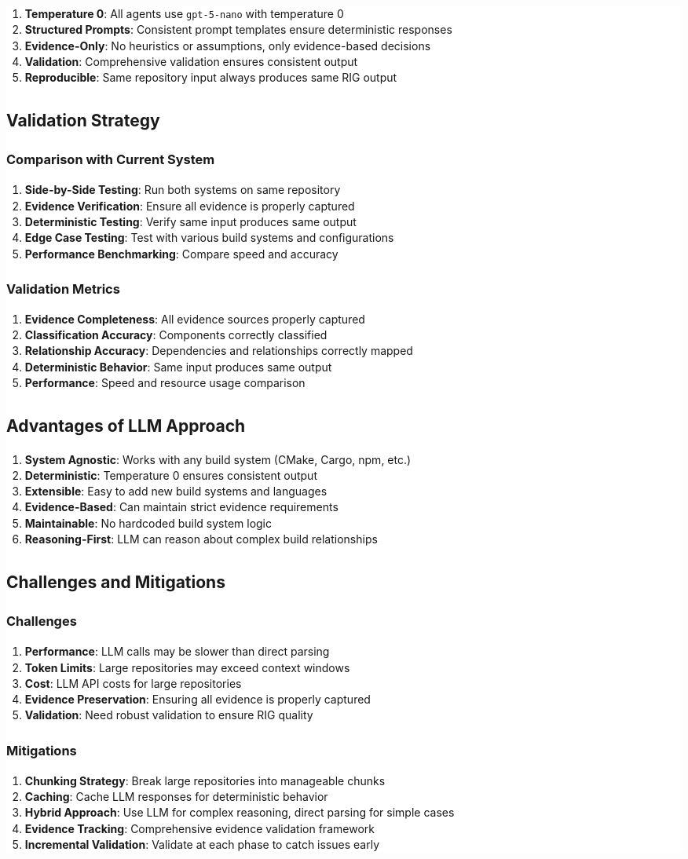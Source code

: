 1. **Temperature 0**: All agents use `gpt-5-nano` with temperature 0
2. **Structured Prompts**: Consistent prompt templates ensure deterministic responses
3. **Evidence-Only**: No heuristics or assumptions, only evidence-based decisions
4. **Validation**: Comprehensive validation ensures consistent output
5. **Reproducible**: Same repository input always produces same RIG output

## Validation Strategy

### Comparison with Current System

1. **Side-by-Side Testing**: Run both systems on same repository
2. **Evidence Verification**: Ensure all evidence is properly captured
3. **Deterministic Testing**: Verify same input produces same output
4. **Edge Case Testing**: Test with various build systems and configurations
5. **Performance Benchmarking**: Compare speed and accuracy

### Validation Metrics

1. **Evidence Completeness**: All evidence sources properly captured
2. **Classification Accuracy**: Components correctly classified
3. **Relationship Accuracy**: Dependencies and relationships correctly mapped
4. **Deterministic Behavior**: Same input produces same output
5. **Performance**: Speed and resource usage comparison

## Advantages of LLM Approach

1. **System Agnostic**: Works with any build system (CMake, Cargo, npm, etc.)
2. **Deterministic**: Temperature 0 ensures consistent output
3. **Extensible**: Easy to add new build systems and languages
4. **Evidence-Based**: Can maintain strict evidence requirements
5. **Maintainable**: No hardcoded build system logic
6. **Reasoning-First**: LLM can reason about complex build relationships

## Challenges and Mitigations

### Challenges

1. **Performance**: LLM calls may be slower than direct parsing
2. **Token Limits**: Large repositories may exceed context windows
3. **Cost**: LLM API costs for large repositories
4. **Evidence Preservation**: Ensuring all evidence is properly captured
5. **Validation**: Need robust validation to ensure RIG quality

### Mitigations

1. **Chunking Strategy**: Break large repositories into manageable chunks
2. **Caching**: Cache LLM responses for deterministic behavior
3. **Hybrid Approach**: Use LLM for complex reasoning, direct parsing for simple cases
4. **Evidence Tracking**: Comprehensive evidence validation framework
5. **Incremental Validation**: Validate at each phase to catch issues early
